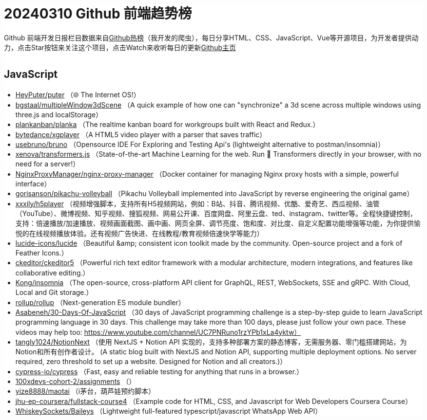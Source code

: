 # 20240310 Github 前端趋势榜

Github 前端开发日报栏目数据来自[Github热榜](https://github.qdkfweb.cn/)（我开发的爬虫），每日分享HTML、CSS、JavaScript、Vue等开源项目，为开发者提供动力，点击Star按钮来关注这个项目，点击Watch来收听每日的更新[Github主页](https://github.com/kujian/githubTrending)
## JavaScript

* [HeyPuter/puter](https://link.qdkfweb.cn/?target=https%3A%2F%2Fgithub.com%2FHeyPuter%2Fputer) （&#x1f310; The Internet OS!）
* [bgstaal/multipleWindow3dScene](https://link.qdkfweb.cn/?target=https%3A%2F%2Fgithub.com%2Fbgstaal%2FmultipleWindow3dScene) （A quick example of how one can &quot;synchronize&quot; a 3d scene across multiple windows using three.js and localStorage）
* [plankanban/planka](https://link.qdkfweb.cn/?target=https%3A%2F%2Fgithub.com%2Fplankanban%2Fplanka) （The realtime kanban board for workgroups built with React and Redux.）
* [bytedance/xgplayer](https://link.qdkfweb.cn/?target=https%3A%2F%2Fgithub.com%2Fbytedance%2Fxgplayer) （A HTML5 video player with a parser that saves traffic）
* [usebruno/bruno](https://link.qdkfweb.cn/?target=https%3A%2F%2Fgithub.com%2Fusebruno%2Fbruno) （Opensource IDE For Exploring and Testing Api's (lightweight alternative to postman/insomnia)）
* [xenova/transformers.js](https://link.qdkfweb.cn/?target=https%3A%2F%2Fgithub.com%2Fxenova%2Ftransformers.js) （State-of-the-art Machine Learning for the web. Run &#x1f917; Transformers directly in your browser, with no need for a server!）
* [NginxProxyManager/nginx-proxy-manager](https://link.qdkfweb.cn/?target=https%3A%2F%2Fgithub.com%2FNginxProxyManager%2Fnginx-proxy-manager) （Docker container for managing Nginx proxy hosts with a simple, powerful interface）
* [gorisanson/pikachu-volleyball](https://link.qdkfweb.cn/?target=https%3A%2F%2Fgithub.com%2Fgorisanson%2Fpikachu-volleyball) （Pikachu Volleyball implemented into JavaScript by reverse engineering the original game）
* [xxxily/h5player](https://link.qdkfweb.cn/?target=https%3A%2F%2Fgithub.com%2Fxxxily%2Fh5player) （视频增强脚本，支持所有H5视频网站，例如：B站、抖音、腾讯视频、优酷、爱奇艺、西瓜视频、油管（YouTube）、微博视频、知乎视频、搜狐视频、网易公开课、百度网盘、阿里云盘、ted、instagram、twitter等。全程快捷键控制，支持：倍速播放/加速播放、视频画面截图、画中画、网页全屏、调节亮度、饱和度、对比度、自定义配置功能增强等功能，为你提供愉悦的在线视频播放体验。还有视频广告快进、在线教程/教育视频倍速快学等能力）
* [lucide-icons/lucide](https://link.qdkfweb.cn/?target=https%3A%2F%2Fgithub.com%2Flucide-icons%2Flucide) （Beautiful &amp;amp; consistent icon toolkit made by the community. Open-source project and a fork of Feather Icons.）
* [ckeditor/ckeditor5](https://link.qdkfweb.cn/?target=https%3A%2F%2Fgithub.com%2Fckeditor%2Fckeditor5) （Powerful rich text editor framework with a modular architecture, modern integrations, and features like collaborative editing.）
* [Kong/insomnia](https://link.qdkfweb.cn/?target=https%3A%2F%2Fgithub.com%2FKong%2Finsomnia) （The open-source, cross-platform API client for GraphQL, REST, WebSockets, SSE and gRPC. With Cloud, Local and Git storage.）
* [rollup/rollup](https://link.qdkfweb.cn/?target=https%3A%2F%2Fgithub.com%2Frollup%2Frollup) （Next-generation ES module bundler）
* [Asabeneh/30-Days-Of-JavaScript](https://link.qdkfweb.cn/?target=https%3A%2F%2Fgithub.com%2FAsabeneh%2F30-Days-Of-JavaScript) （30 days of JavaScript programming challenge is a step-by-step guide to learn JavaScript programming language in 30 days. This challenge may take more than 100 days, please just follow your own pace. These videos may help too: https://www.youtube.com/channel/UC7PNRuno1rzYPb1xLa4yktw）
* [tangly1024/NotionNext](https://link.qdkfweb.cn/?target=https%3A%2F%2Fgithub.com%2Ftangly1024%2FNotionNext) （使用 NextJS + Notion API 实现的，支持多种部署方案的静态博客，无需服务器、零门槛搭建网站，为Notion和所有创作者设计。 (A static blog built with NextJS and Notion API, supporting multiple deployment options. No server required, zero threshold to set up a website. Designed for Notion and all creators.)）
* [cypress-io/cypress](https://link.qdkfweb.cn/?target=https%3A%2F%2Fgithub.com%2Fcypress-io%2Fcypress) （Fast, easy and reliable testing for anything that runs in a browser.）
* [100xdevs-cohort-2/assignments](https://link.qdkfweb.cn/?target=https%3A%2F%2Fgithub.com%2F100xdevs-cohort-2%2Fassignments) （）
* [yize8888/maotai](https://link.qdkfweb.cn/?target=https%3A%2F%2Fgithub.com%2Fyize8888%2Fmaotai) （i茅台，葫芦娃预约脚本）
* [jhu-ep-coursera/fullstack-course4](https://link.qdkfweb.cn/?target=https%3A%2F%2Fgithub.com%2Fjhu-ep-coursera%2Ffullstack-course4) （Example code for HTML, CSS, and Javascript for Web Developers Coursera Course）
* [WhiskeySockets/Baileys](https://link.qdkfweb.cn/?target=https%3A%2F%2Fgithub.com%2FWhiskeySockets%2FBaileys) （Lightweight full-featured typescript/javascript WhatsApp Web API）